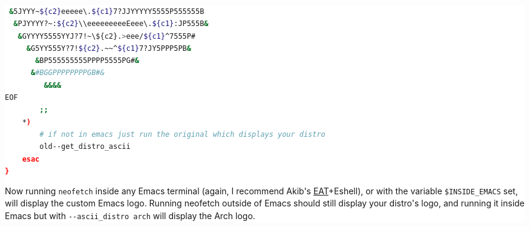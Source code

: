 ```bash
 &5JYYY~${c2}eeeee\.${c1}7?JJYYYYY5555P555555B
  &PJYYYY?~:${c2}\\eeeeeeeeeEeee\.${c1}:JP555B&
   &GYYYY5555YYJ?7!~\${c2}.>eee/${c1}^7555P#
     &G5YY555Y?7!${c2}.~~^${c1}7?JY5PPP5PB&
       &BP555555555PPPP5555PG#&
	  &#BGGPPPPPPPPGB#&
		 &&&&
EOF
	    ;;
	*)
	    # if not in emacs just run the original which displays your distro
	    old--get_distro_ascii
    esac
}
```

Now running `neofetch` inside any Emacs terminal (again, I recommend Akib's
[EAT](https://codeberg.org/akib/emacs-eat)+Eshell), or with the variable `$INSIDE_EMACS` set, will display the custom
Emacs logo. Running neofetch outside of Emacs should still display your distro's
logo, and running it <span class="underline">inside</span> Emacs but with `--ascii_distro arch` will display the
Arch logo.
